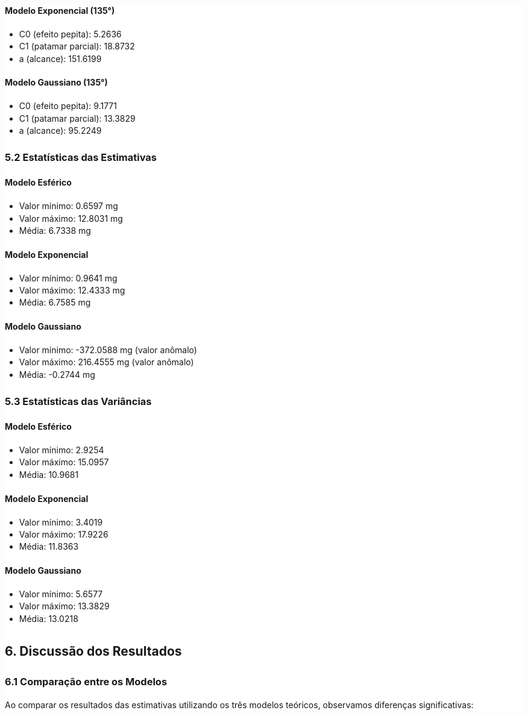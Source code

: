 #### Modelo Exponencial (135°)
- C0 (efeito pepita): 5.2636
- C1 (patamar parcial): 18.8732
- a (alcance): 151.6199

#### Modelo Gaussiano (135°)
- C0 (efeito pepita): 9.1771
- C1 (patamar parcial): 13.3829
- a (alcance): 95.2249

### 5.2 Estatísticas das Estimativas

#### Modelo Esférico
- Valor mínimo: 0.6597 mg
- Valor máximo: 12.8031 mg
- Média: 6.7338 mg

#### Modelo Exponencial
- Valor mínimo: 0.9641 mg
- Valor máximo: 12.4333 mg
- Média: 6.7585 mg

#### Modelo Gaussiano
- Valor mínimo: -372.0588 mg (valor anômalo)
- Valor máximo: 216.4555 mg (valor anômalo)
- Média: -0.2744 mg

### 5.3 Estatísticas das Variâncias

#### Modelo Esférico
- Valor mínimo: 2.9254
- Valor máximo: 15.0957
- Média: 10.9681

#### Modelo Exponencial
- Valor mínimo: 3.4019
- Valor máximo: 17.9226
- Média: 11.8363

#### Modelo Gaussiano
- Valor mínimo: 5.6577
- Valor máximo: 13.3829
- Média: 13.0218

## 6. Discussão dos Resultados

### 6.1 Comparação entre os Modelos

Ao comparar os resultados das estimativas utilizando os três modelos teóricos, observamos diferenças significativas:
